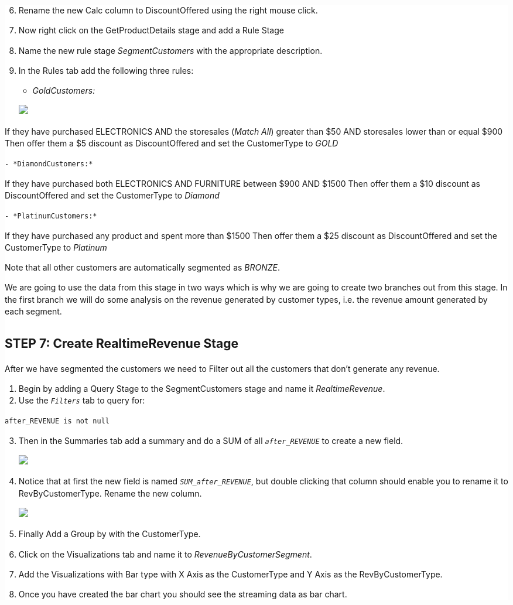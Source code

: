 6. Rename the new Calc column to DiscountOffered using the right mouse click.
7. Now right click on the GetProductDetails stage and add a Rule Stage

8. Name the new rule stage *SegmentCustomers* with the appropriate description.
9.  In the Rules tab add the following three rules:

    - *GoldCustomers:*

    ![](./images/goldcustomers.png " ")

If they have purchased ELECTRONICS AND the storesales (*Match All*) greater than $50 AND storesales  lower than or equal $900
Then offer them a $5 discount as DiscountOffered and set the CustomerType to *GOLD*

    - *DiamondCustomers:*

If they have purchased both ELECTRONICS AND FURNITURE between $900 AND $1500
Then offer them a $10 discount as DiscountOffered and set the CustomerType to *Diamond*

    - *PlatinumCustomers:*

If they have purchased any product and spent more than $1500
Then offer them a $25 discount as DiscountOffered and set the CustomerType to *Platinum*

Note that all other customers are automatically segmented as *BRONZE*.

We are going to use the data from this stage in two ways which is why we are going to create two branches out from this stage.  In the first branch we will do some analysis on the revenue generated by customer types, i.e. the revenue amount generated by each segment.

## **STEP 7:** Create RealtimeRevenue Stage
After we have segmented the customers we need to Filter out all the customers that don’t generate any revenue.  

1. Begin by adding a Query Stage to the SegmentCustomers stage and name it *RealtimeRevenue*.  
2. Use the *`Filters`* tab to query for:

  ```
  after_REVENUE is not null
  ```

3. Then in the Summaries tab add a summary and do a SUM of all *`after_REVENUE`* to create a new field.

    ![](./images/rtrvenuesummaries.png " ")

4. Notice that at first the new field is named *`SUM_after_REVENUE`*, but double clicking that column should enable you to rename it to RevByCustomerType.  Rename the new column.  

    ![](./images/rtrvenuesummariesrename.png " ")

5. Finally Add a Group by with the CustomerType.
6. Click on the Visualizations tab and name it to *RevenueByCustomerSegment*.  
7. Add the Visualizations with Bar type with X Axis as the CustomerType and Y Axis as the RevByCustomerType.  
8. Once you have created the bar chart you should see the streaming data as bar chart.
